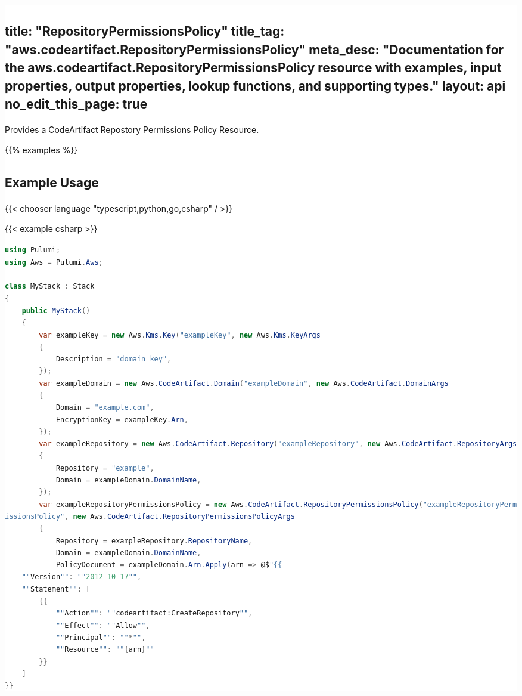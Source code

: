 
---
title: "RepositoryPermissionsPolicy"
title_tag: "aws.codeartifact.RepositoryPermissionsPolicy"
meta_desc: "Documentation for the aws.codeartifact.RepositoryPermissionsPolicy resource with examples, input properties, output properties, lookup functions, and supporting types."
layout: api
no_edit_this_page: true
---






Provides a CodeArtifact Repostory Permissions Policy Resource.

{{% examples %}}

## Example Usage

{{< chooser language "typescript,python,go,csharp" / >}}





{{< example csharp >}}

```csharp
using Pulumi;
using Aws = Pulumi.Aws;

class MyStack : Stack
{
    public MyStack()
    {
        var exampleKey = new Aws.Kms.Key("exampleKey", new Aws.Kms.KeyArgs
        {
            Description = "domain key",
        });
        var exampleDomain = new Aws.CodeArtifact.Domain("exampleDomain", new Aws.CodeArtifact.DomainArgs
        {
            Domain = "example.com",
            EncryptionKey = exampleKey.Arn,
        });
        var exampleRepository = new Aws.CodeArtifact.Repository("exampleRepository", new Aws.CodeArtifact.RepositoryArgs
        {
            Repository = "example",
            Domain = exampleDomain.DomainName,
        });
        var exampleRepositoryPermissionsPolicy = new Aws.CodeArtifact.RepositoryPermissionsPolicy("exampleRepositoryPermissionsPolicy", new Aws.CodeArtifact.RepositoryPermissionsPolicyArgs
        {
            Repository = exampleRepository.RepositoryName,
            Domain = exampleDomain.DomainName,
            PolicyDocument = exampleDomain.Arn.Apply(arn => @$"{{
    ""Version"": ""2012-10-17"",
    ""Statement"": [
        {{
            ""Action"": ""codeartifact:CreateRepository"",
            ""Effect"": ""Allow"",
            ""Principal"": ""*"",
            ""Resource"": ""{arn}""
        }}
    ]
}}
```